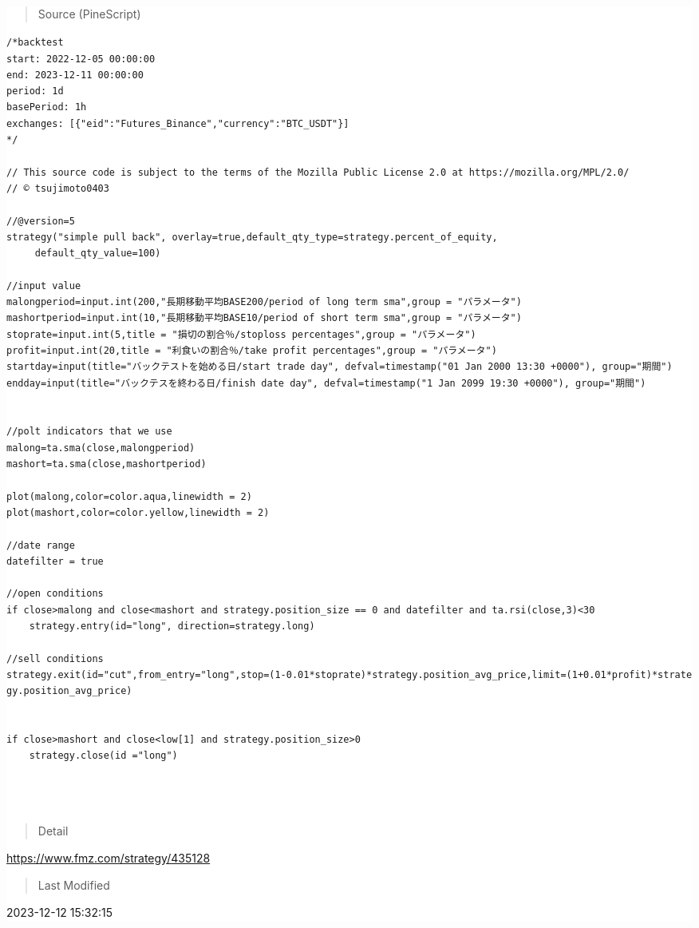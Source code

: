 
> Source (PineScript)

``` pinescript
/*backtest
start: 2022-12-05 00:00:00
end: 2023-12-11 00:00:00
period: 1d
basePeriod: 1h
exchanges: [{"eid":"Futures_Binance","currency":"BTC_USDT"}]
*/

// This source code is subject to the terms of the Mozilla Public License 2.0 at https://mozilla.org/MPL/2.0/
// © tsujimoto0403

//@version=5
strategy("simple pull back", overlay=true,default_qty_type=strategy.percent_of_equity,
     default_qty_value=100)

//input value 
malongperiod=input.int(200,"長期移動平均BASE200/period of long term sma",group = "パラメータ")
mashortperiod=input.int(10,"長期移動平均BASE10/period of short term sma",group = "パラメータ")
stoprate=input.int(5,title = "損切の割合％/stoploss percentages",group = "パラメータ")
profit=input.int(20,title = "利食いの割合％/take profit percentages",group = "パラメータ")
startday=input(title="バックテストを始める日/start trade day", defval=timestamp("01 Jan 2000 13:30 +0000"), group="期間")
endday=input(title="バックテスを終わる日/finish date day", defval=timestamp("1 Jan 2099 19:30 +0000"), group="期間")


//polt indicators that we use 
malong=ta.sma(close,malongperiod)
mashort=ta.sma(close,mashortperiod)

plot(malong,color=color.aqua,linewidth = 2)
plot(mashort,color=color.yellow,linewidth = 2)

//date range 
datefilter = true

//open conditions
if close>malong and close<mashort and strategy.position_size == 0 and datefilter and ta.rsi(close,3)<30 
    strategy.entry(id="long", direction=strategy.long)
    
//sell conditions 
strategy.exit(id="cut",from_entry="long",stop=(1-0.01*stoprate)*strategy.position_avg_price,limit=(1+0.01*profit)*strategy.position_avg_price)


if close>mashort and close<low[1] and strategy.position_size>0
    strategy.close(id ="long")
        



```

> Detail

https://www.fmz.com/strategy/435128

> Last Modified

2023-12-12 15:32:15
